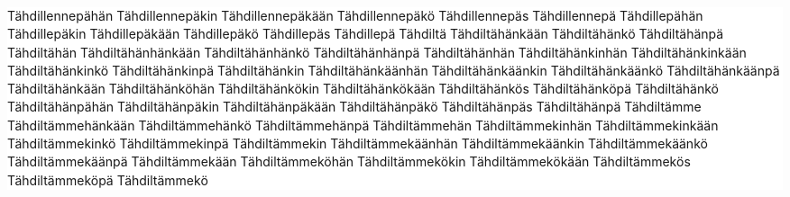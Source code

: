 Tähdillennepähän
Tähdillennepäkin
Tähdillennepäkään
Tähdillennepäkö
Tähdillennepäs
Tähdillennepä
Tähdillepähän
Tähdillepäkin
Tähdillepäkään
Tähdillepäkö
Tähdillepäs
Tähdillepä
Tähdiltä
Tähdiltähänkään
Tähdiltähänkö
Tähdiltähänpä
Tähdiltähän
Tähdiltähänhänkään
Tähdiltähänhänkö
Tähdiltähänhänpä
Tähdiltähänhän
Tähdiltähänkinhän
Tähdiltähänkinkään
Tähdiltähänkinkö
Tähdiltähänkinpä
Tähdiltähänkin
Tähdiltähänkäänhän
Tähdiltähänkäänkin
Tähdiltähänkäänkö
Tähdiltähänkäänpä
Tähdiltähänkään
Tähdiltähänköhän
Tähdiltähänkökin
Tähdiltähänkökään
Tähdiltähänkös
Tähdiltähänköpä
Tähdiltähänkö
Tähdiltähänpähän
Tähdiltähänpäkin
Tähdiltähänpäkään
Tähdiltähänpäkö
Tähdiltähänpäs
Tähdiltähänpä
Tähdiltämme
Tähdiltämmehänkään
Tähdiltämmehänkö
Tähdiltämmehänpä
Tähdiltämmehän
Tähdiltämmekinhän
Tähdiltämmekinkään
Tähdiltämmekinkö
Tähdiltämmekinpä
Tähdiltämmekin
Tähdiltämmekäänhän
Tähdiltämmekäänkin
Tähdiltämmekäänkö
Tähdiltämmekäänpä
Tähdiltämmekään
Tähdiltämmeköhän
Tähdiltämmekökin
Tähdiltämmekökään
Tähdiltämmekös
Tähdiltämmeköpä
Tähdiltämmekö